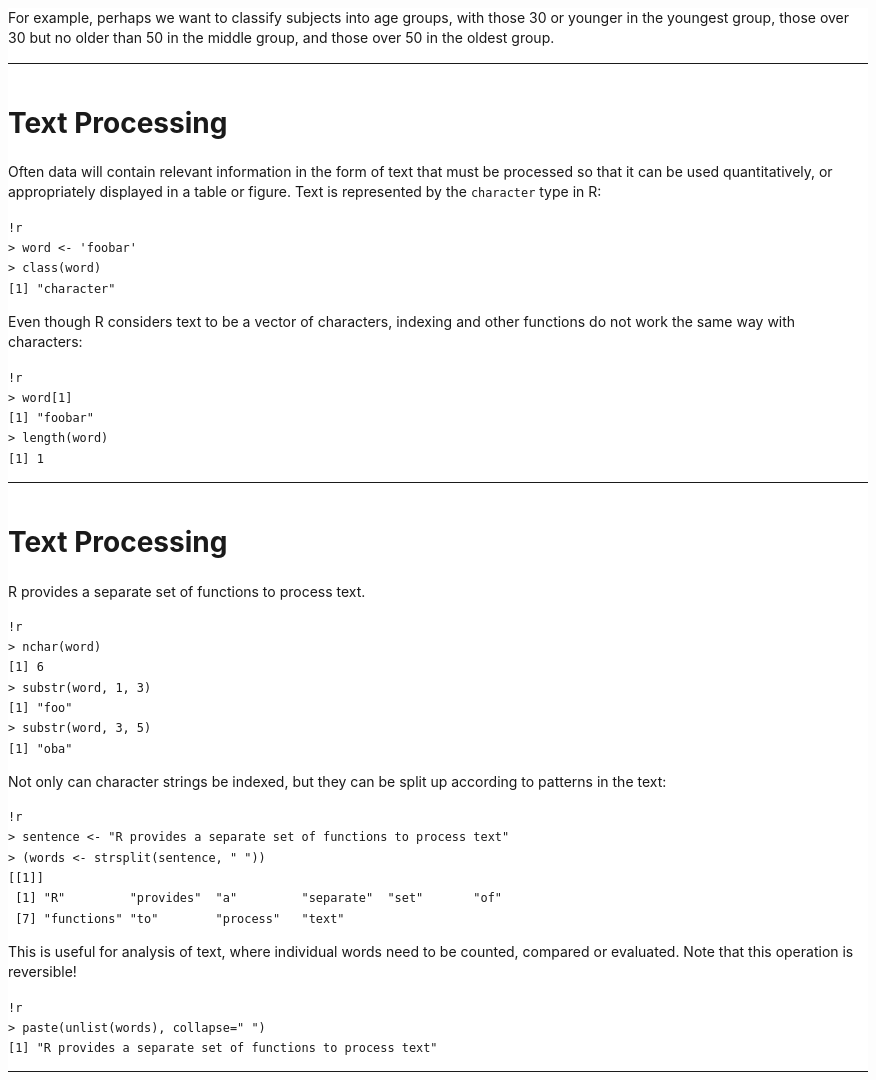 For example, perhaps we want to classify subjects into age
groups, with those 30 or younger in the youngest group, those over 30
but no older than 50 in the middle group, and those over 50 in the
oldest group. 

---

Text Processing
===============

Often data will contain relevant information in the form of text that must be processed so that it can be used quantitatively, or appropriately displayed in a table or figure. Text is represented by the `character` type in R:

    !r
    > word <- 'foobar'
    > class(word)
    [1] "character"
    
Even though R considers text to be a vector of characters, indexing and other functions do not work the same way with characters:

    !r
    > word[1]
    [1] "foobar"
    > length(word)
    [1] 1
    
---

Text Processing
===============

R provides a separate set of functions to process text.

    !r
    > nchar(word)
    [1] 6
    > substr(word, 1, 3)
    [1] "foo"
    > substr(word, 3, 5)
    [1] "oba"
    
Not only can character strings be indexed, but they can be split up according to patterns in the text:

    !r
    > sentence <- "R provides a separate set of functions to process text"
    > (words <- strsplit(sentence, " "))
    [[1]]
     [1] "R"         "provides"  "a"         "separate"  "set"       "of"       
     [7] "functions" "to"        "process"   "text"     
     
This is useful for analysis of text, where individual words need to be counted, compared or evaluated. Note that this operation is reversible!

    !r
    > paste(unlist(words), collapse=" ")
    [1] "R provides a separate set of functions to process text"
    
---